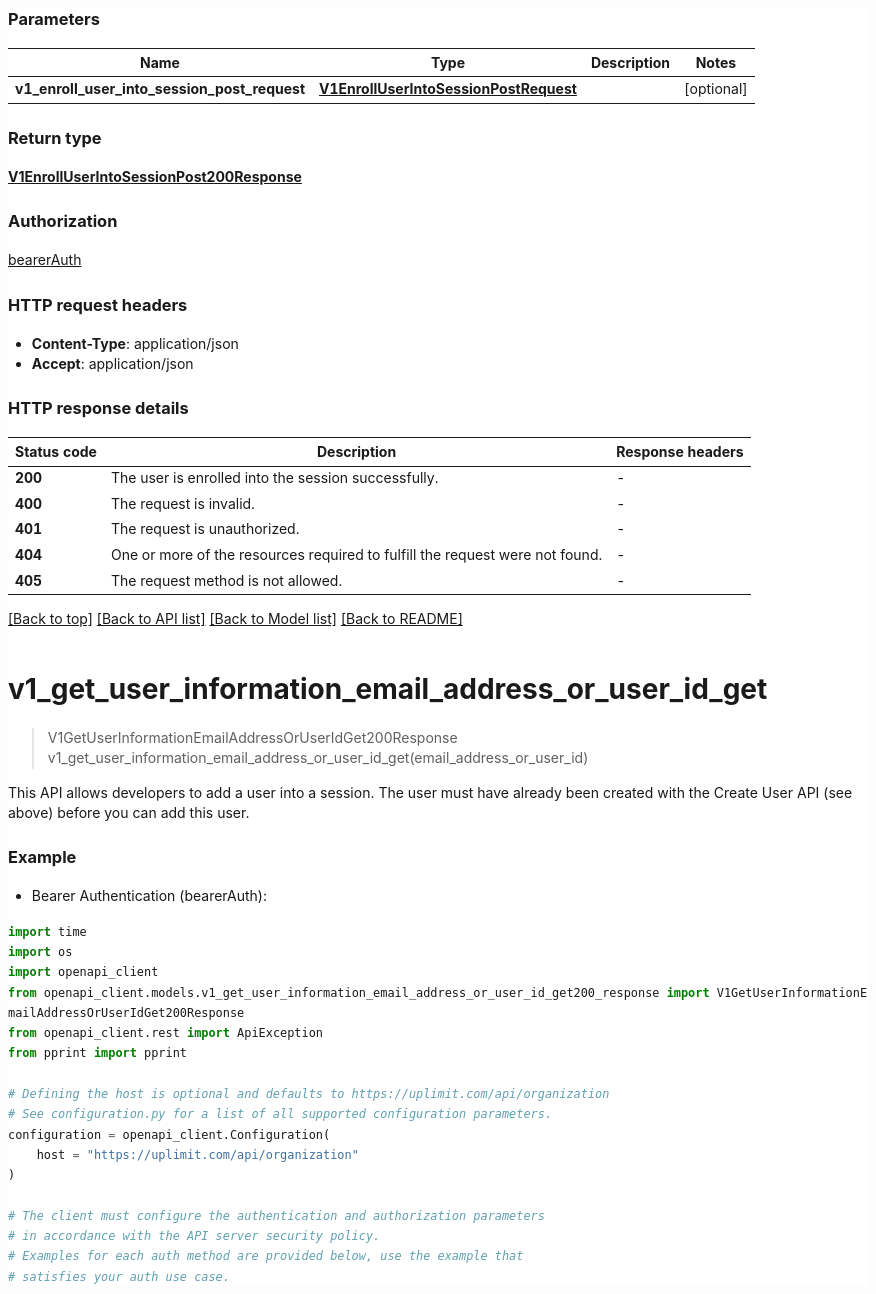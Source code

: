 

### Parameters

Name | Type | Description  | Notes
------------- | ------------- | ------------- | -------------
 **v1_enroll_user_into_session_post_request** | [**V1EnrollUserIntoSessionPostRequest**](V1EnrollUserIntoSessionPostRequest.md)|  | [optional] 

### Return type

[**V1EnrollUserIntoSessionPost200Response**](V1EnrollUserIntoSessionPost200Response.md)

### Authorization

[bearerAuth](../README.md#bearerAuth)

### HTTP request headers

 - **Content-Type**: application/json
 - **Accept**: application/json

### HTTP response details
| Status code | Description | Response headers |
|-------------|-------------|------------------|
**200** | The user is enrolled into the session successfully. |  -  |
**400** | The request is invalid. |  -  |
**401** | The request is unauthorized. |  -  |
**404** | One or more of the resources required to fulfill the request were not found. |  -  |
**405** | The request method is not allowed. |  -  |

[[Back to top]](#) [[Back to API list]](../README.md#documentation-for-api-endpoints) [[Back to Model list]](../README.md#documentation-for-models) [[Back to README]](../README.md)

# **v1_get_user_information_email_address_or_user_id_get**
> V1GetUserInformationEmailAddressOrUserIdGet200Response v1_get_user_information_email_address_or_user_id_get(email_address_or_user_id)



This API allows developers to add a user into a session. The user must have already been created with the Create User API (see above) before you can add this user.

### Example

* Bearer Authentication (bearerAuth):
```python
import time
import os
import openapi_client
from openapi_client.models.v1_get_user_information_email_address_or_user_id_get200_response import V1GetUserInformationEmailAddressOrUserIdGet200Response
from openapi_client.rest import ApiException
from pprint import pprint

# Defining the host is optional and defaults to https://uplimit.com/api/organization
# See configuration.py for a list of all supported configuration parameters.
configuration = openapi_client.Configuration(
    host = "https://uplimit.com/api/organization"
)

# The client must configure the authentication and authorization parameters
# in accordance with the API server security policy.
# Examples for each auth method are provided below, use the example that
# satisfies your auth use case.

```